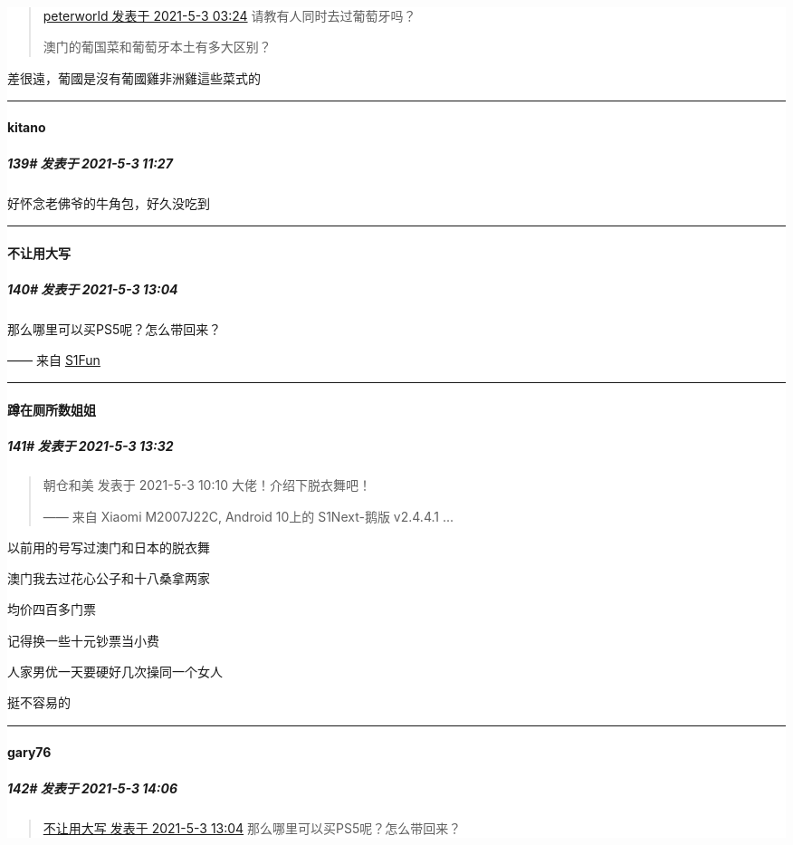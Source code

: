 <blockquote><a href="httphttps://bbs.saraba1st.com/2b/forum.php?mod=redirect&amp;goto=findpost&amp;pid=51131357&amp;ptid=2001611" target="_blank">peterworld 发表于 2021-5-3 03:24</a>
请教有人同时去过葡萄牙吗？

澳门的葡国菜和葡萄牙本土有多大区别？</blockquote>
差很遠，葡國是沒有葡國雞非洲雞這些菜式的


*****

####  kitano  
##### 139#       发表于 2021-5-3 11:27


好怀念老佛爷的牛角包，好久没吃到


*****

####  不让用大写  
##### 140#       发表于 2021-5-3 13:04


那么哪里可以买PS5呢？怎么带回来？

—— 来自 [S1Fun](https://s1fun.koalcat.com)


*****

####  蹲在厕所数姐姐  
##### 141#       发表于 2021-5-3 13:32


<blockquote>朝仓和美 发表于 2021-5-3 10:10
大佬！介绍下脱衣舞吧！


—— 来自 Xiaomi M2007J22C, Android 10上的 S1Next-鹅版 v2.4.4.1 ...</blockquote>
以前用的号写过澳门和日本的脱衣舞

澳门我去过花心公子和十八桑拿两家

均价四百多门票

记得换一些十元钞票当小费

人家男优一天要硬好几次操同一个女人

挺不容易的


*****

####  gary76  
##### 142#       发表于 2021-5-3 14:06


<blockquote><a href="httphttps://bbs.saraba1st.com/2b/forum.php?mod=redirect&amp;goto=findpost&amp;pid=51133646&amp;ptid=2001611" target="_blank">不让用大写 发表于 2021-5-3 13:04</a>
那么哪里可以买PS5呢？怎么带回来？

